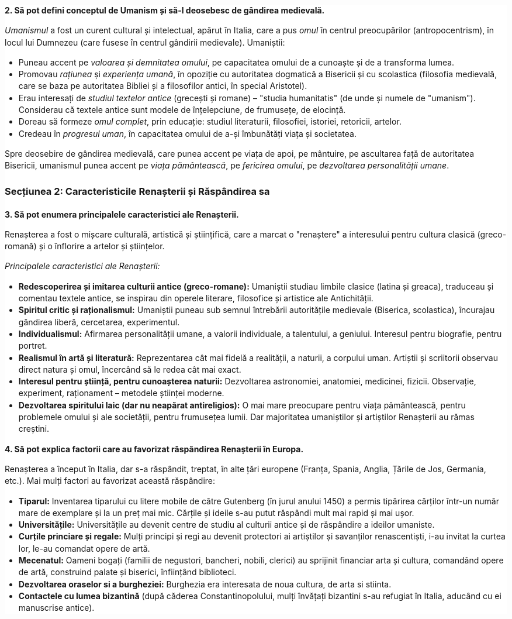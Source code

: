 **2. Să pot defini conceptul de Umanism și să-l deosebesc de gândirea medievală.**

*Umanismul* a fost un curent cultural și intelectual, apărut în Italia, care a pus *omul* în centrul preocupărilor (antropocentrism), în locul lui Dumnezeu (care fusese în centrul gândirii medievale). Umaniștii:

*   Puneau accent pe *valoarea și demnitatea omului*, pe capacitatea omului de a cunoaște și de a transforma lumea.
*   Promovau *rațiunea* și *experiența umană*, în opoziție cu autoritatea dogmatică a Bisericii și cu scolastica (filosofia medievală, care se baza pe autoritatea Bibliei și a filosofilor antici, în special Aristotel).
*   Erau interesați de *studiul textelor antice* (grecești și romane) – "studia humanitatis" (de unde și numele de "umanism"). Considerau că textele antice sunt modele de înțelepciune, de frumusețe, de elocință.
*   Doreau să formeze *omul complet*, prin educație: studiul literaturii, filosofiei, istoriei, retoricii, artelor.
*   Credeau în *progresul uman*, în capacitatea omului de a-și îmbunătăți viața și societatea.

Spre deosebire de gândirea medievală, care punea accent pe viața de apoi, pe mântuire, pe ascultarea față de autoritatea Bisericii, umanismul punea accent pe *viața pământească*, pe *fericirea omului*, pe *dezvoltarea personalității umane*.

### Secțiunea 2: Caracteristicile Renașterii și Răspândirea sa

**3. Să pot enumera principalele caracteristici ale Renașterii.**

Renașterea a fost o mișcare culturală, artistică și științifică, care a marcat o "renaștere" a interesului pentru cultura clasică (greco-romană) și o înflorire a artelor și științelor.

*Principalele caracteristici ale Renașterii:*

*   **Redescoperirea și imitarea culturii antice (greco-romane):** Umaniștii studiau limbile clasice (latina și greaca), traduceau și comentau textele antice, se inspirau din operele literare, filosofice și artistice ale Antichității.
*   **Spiritul critic și raționalismul:** Umaniștii puneau sub semnul întrebării autoritățile medievale (Biserica, scolastica), încurajau gândirea liberă, cercetarea, experimentul.
*   **Individualismul:** Afirmarea personalității umane, a valorii individuale, a talentului, a geniului. Interesul pentru biografie, pentru portret.
*   **Realismul în artă și literatură:** Reprezentarea cât mai fidelă a realității, a naturii, a corpului uman. Artiștii și scriitorii observau direct natura și omul, încercând să le redea cât mai exact.
*   **Interesul pentru știință, pentru cunoașterea naturii:** Dezvoltarea astronomiei, anatomiei, medicinei, fizicii. Observație, experiment, raționament – metodele științei moderne.
*   **Dezvoltarea spiritului laic (dar nu neapărat antireligios):** O mai mare preocupare pentru viața pământească, pentru problemele omului și ale societății, pentru frumusețea lumii. Dar majoritatea umaniștilor și artiștilor Renașterii au rămas creștini.

**4. Să pot explica factorii care au favorizat răspândirea Renașterii în Europa.**

Renașterea a început în Italia, dar s-a răspândit, treptat, în alte țări europene (Franța, Spania, Anglia, Țările de Jos, Germania, etc.). Mai mulți factori au favorizat această răspândire:

*   **Tiparul:** Inventarea tiparului cu litere mobile de către Gutenberg (în jurul anului 1450) a permis tipărirea cărților într-un număr mare de exemplare și la un preț mai mic. Cărțile și ideile s-au putut răspândi mult mai rapid și mai ușor.
*   **Universitățile:** Universitățile au devenit centre de studiu al culturii antice și de răspândire a ideilor umaniste.
*   **Curțile princiare și regale:** Mulți principi și regi au devenit protectori ai artiștilor și savanților renascentiști, i-au invitat la curtea lor, le-au comandat opere de artă.
*   **Mecenatul:** Oameni bogați (familii de negustori, bancheri, nobili, clerici) au sprijinit financiar arta și cultura, comandând opere de artă, construind palate și biserici, înființând biblioteci.
* **Dezvoltarea oraselor si a burgheziei:** Burghezia era interesata de noua cultura, de arta si stiinta.
* **Contactele cu lumea bizantină** (după căderea Constantinopolului, mulți învățați bizantini s-au refugiat în Italia, aducând cu ei manuscrise antice).
